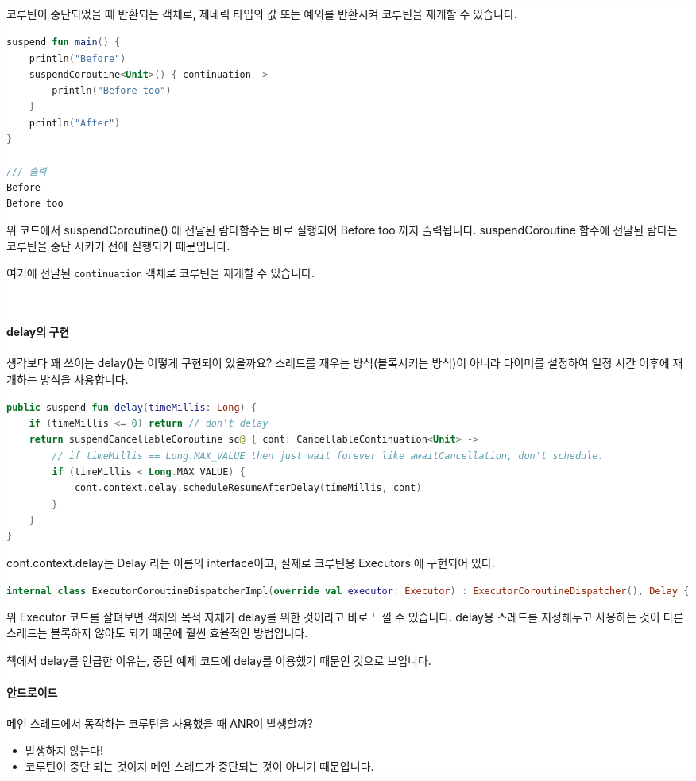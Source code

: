 코루틴이 중단되었을 때 반환되는 객체로,  제네릭 타입의 값 또는 예외를 반환시켜 코루틴을 재개할 수 있습니다. 

```kotlin
suspend fun main() {
	println("Before")
	suspendCoroutine<Unit>() { continuation -> 
		println("Before too")
	}
	println("After")
}

/// 출력	
Before
Before too
```

위 코드에서 suspendCoroutine() 에 전달된 람다함수는 바로 실행되어 Before too 까지 출력됩니다. 
suspendCoroutine 함수에 전달된 람다는 코루틴을 중단 시키기 전에 실행되기 때문입니다.

여기에 전달된 `continuation` 객체로 코루틴을 재개할 수 있습니다. 

<br>

#### delay의 구현

생각보다 꽤 쓰이는 delay()는 어떻게 구현되어 있을까요?
스레드를 재우는 방식(블록시키는 방식)이 아니라 타이머를 설정하여 일정 시간 이후에 재개하는 방식을 사용합니다. 


```kotlin
public suspend fun delay(timeMillis: Long) {
    if (timeMillis <= 0) return // don't delay
    return suspendCancellableCoroutine sc@ { cont: CancellableContinuation<Unit> ->
        // if timeMillis == Long.MAX_VALUE then just wait forever like awaitCancellation, don't schedule.
        if (timeMillis < Long.MAX_VALUE) {
            cont.context.delay.scheduleResumeAfterDelay(timeMillis, cont)
        }
    }
}
```

cont.context.delay는 Delay 라는 이름의 interface이고, 실제로 코루틴용 Executors 에 구현되어 있다.

```kotlin
internal class ExecutorCoroutineDispatcherImpl(override val executor: Executor) : ExecutorCoroutineDispatcher(), Delay {
```

위 Executor 코드를 살펴보면 객체의 목적 자체가 delay를 위한 것이라고 바로 느낄 수 있습니다.
delay용 스레드를 지정해두고 사용하는 것이 다른 스레드는 블록하지 않아도 되기 때문에 훨씬 효율적인 방법입니다.
	
책에서 delay를 언급한 이유는, 중단 예제 코드에 delay를 이용했기 때문인 것으로 보입니다. 


#### 안드로이드

메인 스레드에서 동작하는 코루틴을 사용했을 때 ANR이 발생할까?
* 발생하지 않는다!
* 코루틴이 중단 되는 것이지 메인 스레드가 중단되는 것이 아니기 때문입니다.
